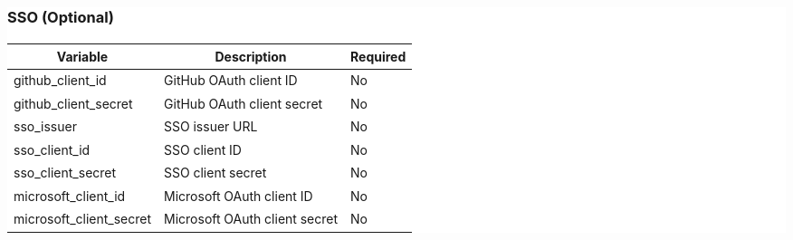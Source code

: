### SSO (Optional)
| Variable | Description | Required |
|----------|-------------|----------|
| github_client_id | GitHub OAuth client ID | No |
| github_client_secret | GitHub OAuth client secret | No |
| sso_issuer | SSO issuer URL | No |
| sso_client_id | SSO client ID | No |
| sso_client_secret | SSO client secret | No |
| microsoft_client_id | Microsoft OAuth client ID | No |
| microsoft_client_secret | Microsoft OAuth client secret | No |
